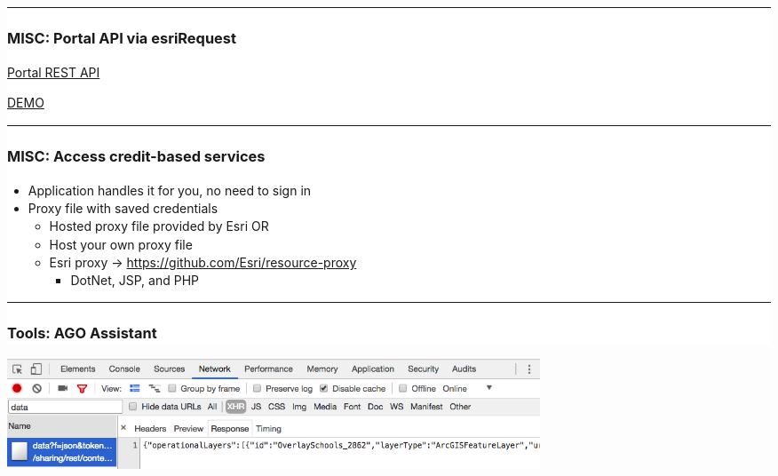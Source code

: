 ----
### MISC: Portal API via esriRequest

[Portal REST API](https://developers.arcgis.com/rest/users-groups-and-items/portal.htm)

[DEMO](demos/Demos-BU/PortalAPISample.html)

----
### MISC: Access credit-based services

- Application handles it for you, no need to sign in
- Proxy file with saved credentials
  - Hosted proxy file provided by Esri OR
  - Host your own proxy file
  - Esri proxy -> https://github.com/Esri/resource-proxy
    - DotNet, JSP, and PHP
  
----

### **Tools: AGO Assistant**

<a href="http://jsapi.maps.arcgis.com/home/item.html?id=c6bac25632d646758823daf07216dda1" target="_blank">
  <img width="600" src="images/DataResponseDevTools.png" style="float: left;">